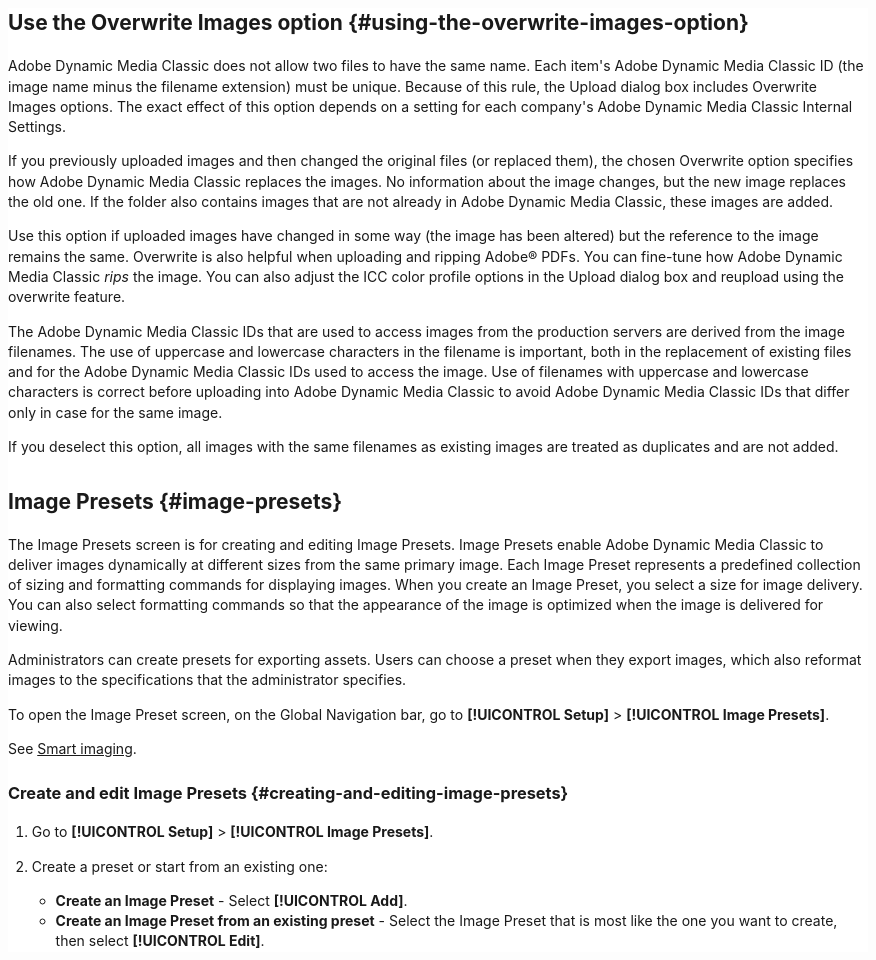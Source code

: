 ## Use the Overwrite Images option {#using-the-overwrite-images-option}

Adobe Dynamic Media Classic does not allow two files to have the same name. Each item's Adobe Dynamic Media Classic ID (the image name minus the filename extension) must be unique. Because of this rule, the Upload dialog box includes Overwrite Images options. The exact effect of this option depends on a setting for each company's Adobe Dynamic Media Classic Internal Settings.

If you previously uploaded images and then changed the original files (or replaced them), the chosen Overwrite option specifies how Adobe Dynamic Media Classic replaces the images. No information about the image changes, but the new image replaces the old one. If the folder also contains images that are not already in Adobe Dynamic Media Classic, these images are added.

Use this option if uploaded images have changed in some way (the image has been altered) but the reference to the image remains the same. Overwrite is also helpful when uploading and ripping Adobe&reg; PDFs. You can fine-tune how Adobe Dynamic Media Classic *rips* the image. You can also adjust the ICC color profile options in the Upload dialog box and reupload using the overwrite feature.

The Adobe Dynamic Media Classic IDs that are used to access images from the production servers are derived from the image filenames. The use of uppercase and lowercase characters in the filename is important, both in the replacement of existing files and for the Adobe Dynamic Media Classic IDs used to access the image. Use of filenames with uppercase and lowercase characters is correct before uploading into Adobe Dynamic Media Classic to avoid Adobe Dynamic Media Classic IDs that differ only in case for the same image.

If you deselect this option, all images with the same filenames as existing images are treated as duplicates and are not added.

## Image Presets {#image-presets}

The Image Presets screen is for creating and editing Image Presets. Image Presets enable Adobe Dynamic Media Classic to deliver images dynamically at different sizes from the same primary image. Each Image Preset represents a predefined collection of sizing and formatting commands for displaying images. When you create an Image Preset, you select a size for image delivery. You can also select formatting commands so that the appearance of the image is optimized when the image is delivered for viewing.

Administrators can create presets for exporting assets. Users can choose a preset when they export images, which also reformat images to the specifications that the administrator specifies.

To open the Image Preset screen, on the Global Navigation bar, go to **[!UICONTROL Setup]** > **[!UICONTROL Image Presets]**.

See [Smart imaging](https://experienceleague.adobe.com/en/docs/experience-manager-65/content/assets/dynamic/imaging-faq).

### Create and edit Image Presets {#creating-and-editing-image-presets}

1. Go to **[!UICONTROL Setup]** > **[!UICONTROL Image Presets]**.
1. Create a preset or start from an existing one:

    * **Create an Image Preset** - Select **[!UICONTROL Add]**.
    * **Create an Image Preset from an existing preset** - Select the Image Preset that is most like the one you want to create, then select **[!UICONTROL Edit]**.
